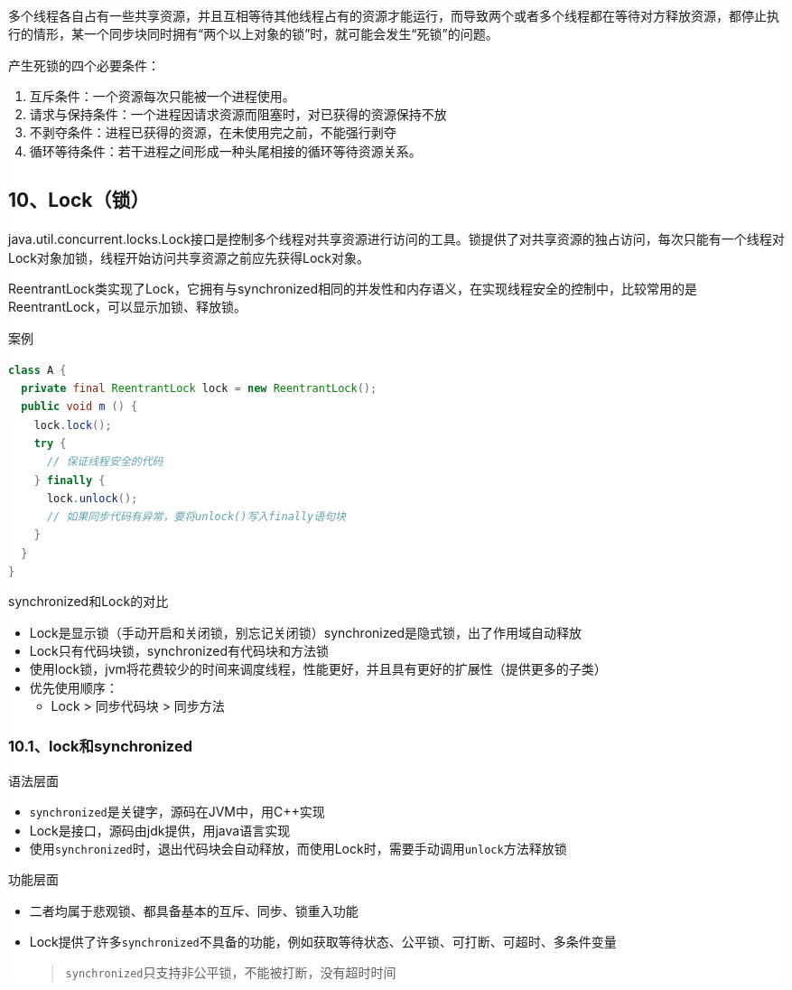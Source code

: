 多个线程各自占有一些共享资源，并且互相等待其他线程占有的资源才能运行，而导致两个或者多个线程都在等待对方释放资源，都停止执行的情形，某一个同步块同时拥有“两个以上对象的锁”时，就可能会发生“死锁”的问题。

产生死锁的四个必要条件：

1. 互斥条件：一个资源每次只能被一个进程使用。
2. 请求与保持条件：一个进程因请求资源而阻塞时，对已获得的资源保持不放
3. 不剥夺条件：进程已获得的资源，在未使用完之前，不能强行剥夺
4. 循环等待条件：若干进程之间形成一种头尾相接的循环等待资源关系。

## 10、Lock（锁）

java.util.concurrent.locks.Lock接口是控制多个线程对共享资源进行访问的工具。锁提供了对共享资源的独占访问，每次只能有一个线程对Lock对象加锁，线程开始访问共享资源之前应先获得Lock对象。

ReentrantLock类实现了Lock，它拥有与synchronized相同的并发性和内存语义，在实现线程安全的控制中，比较常用的是ReentrantLock，可以显示加锁、释放锁。

案例

```Java
class A {
  private final ReentrantLock lock = new ReentrantLock();
  public void m () {
    lock.lock();
    try {
      // 保证线程安全的代码
    } finally {
      lock.unlock();
      // 如果同步代码有异常，要将unlock()写入finally语句块
    }
  }
}
```

synchronized和Lock的对比

- Lock是显示锁（手动开启和关闭锁，别忘记关闭锁）synchronized是隐式锁，出了作用域自动释放
- Lock只有代码块锁，synchronized有代码块和方法锁
- 使用lock锁，jvm将花费较少的时间来调度线程，性能更好，并且具有更好的扩展性（提供更多的子类）
- 优先使用顺序：
  - Lock > 同步代码块 > 同步方法

### 10.1、lock和synchronized

语法层面

- `synchronized`是关键字，源码在JVM中，用C++实现
- Lock是接口，源码由jdk提供，用java语言实现
- 使用`synchronized`时，退出代码块会自动释放，而使用Lock时，需要手动调用`unlock`方法释放锁

功能层面

- 二者均属于悲观锁、都具备基本的互斥、同步、锁重入功能

- Lock提供了许多`synchronized`不具备的功能，例如获取等待状态、公平锁、可打断、可超时、多条件变量

  > `synchronized`只支持非公平锁，不能被打断，没有超时时间
